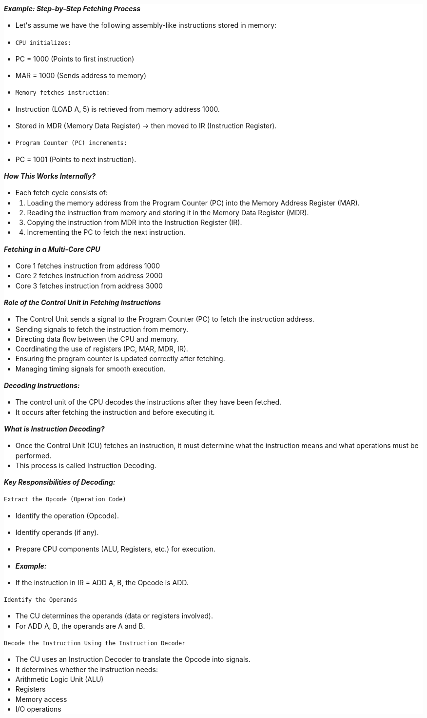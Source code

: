 ***Example: Step-by-Step Fetching Process***

- Let's assume we have the following assembly-like instructions stored in memory:

- ```CPU initializes:```

- PC = 1000 (Points to first instruction)
- MAR = 1000 (Sends address to memory)

- ```Memory fetches instruction:```

- Instruction (LOAD A, 5) is retrieved from memory address 1000.
- Stored in MDR (Memory Data Register) → then moved to IR (Instruction Register).

- ```Program Counter (PC) increments:```

- PC = 1001 (Points to next instruction).

***How This Works Internally?***
- Each fetch cycle consists of:
- 1) Loading the memory address from the Program Counter (PC) into the Memory Address Register (MAR).
- 2) Reading the instruction from memory and storing it in the Memory Data Register (MDR).
- 3) Copying the instruction from MDR into the Instruction Register (IR).
- 4) Incrementing the PC to fetch the next instruction.

***Fetching in a Multi-Core CPU***

- Core 1 fetches instruction from address 1000
- Core 2 fetches instruction from address 2000
- Core 3 fetches instruction from address 3000

***Role of the Control Unit in Fetching Instructions***

- The Control Unit sends a signal to the Program Counter (PC) to fetch the instruction address.
- Sending signals to fetch the instruction from memory.
- Directing data flow between the CPU and memory.
- Coordinating the use of registers (PC, MAR, MDR, IR).
- Ensuring the program counter is updated correctly after fetching.
- Managing timing signals for smooth execution.

***Decoding Instructions:***
- The control unit of the CPU decodes the instructions after they have been fetched.
- It occurs after fetching the instruction and before executing it.

***What is Instruction Decoding?***
- Once the Control Unit (CU) fetches an instruction, it must determine what the instruction means and what operations must be performed.
- This process is called Instruction Decoding.

***Key Responsibilities of Decoding:***

```Extract the Opcode (Operation Code)```
- Identify the operation (Opcode).
- Identify operands (if any).
- Prepare CPU components (ALU, Registers, etc.) for execution.

- ***Example:***
- If the instruction in IR = ADD A, B, the Opcode is ADD.

```Identify the Operands```
- The CU determines the operands (data or registers involved).
- For ADD A, B, the operands are A and B.

```Decode the Instruction Using the Instruction Decoder```
- The CU uses an Instruction Decoder to translate the Opcode into signals.
- It determines whether the instruction needs:
- Arithmetic Logic Unit (ALU)
- Registers
- Memory access
- I/O operations
```